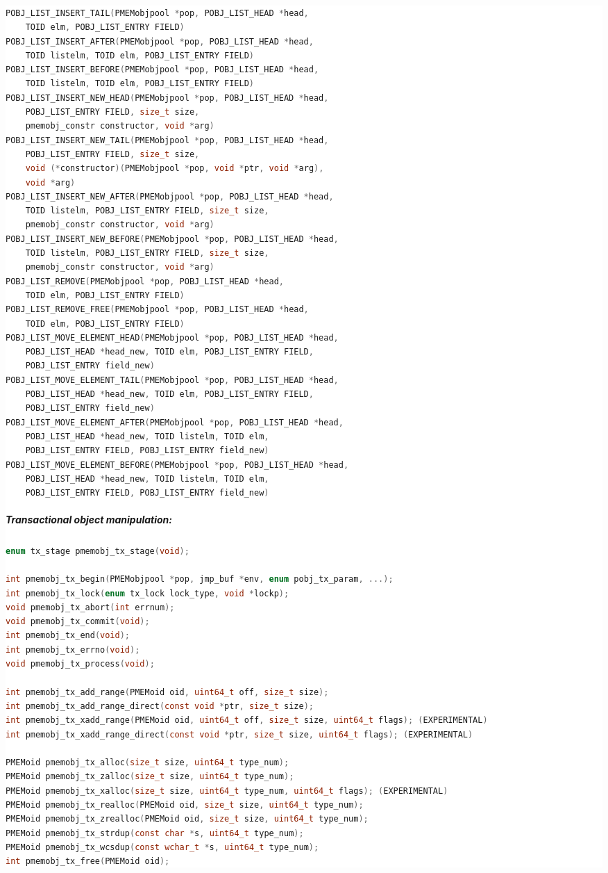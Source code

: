 ```c
POBJ_LIST_INSERT_TAIL(PMEMobjpool *pop, POBJ_LIST_HEAD *head,
	TOID elm, POBJ_LIST_ENTRY FIELD)
POBJ_LIST_INSERT_AFTER(PMEMobjpool *pop, POBJ_LIST_HEAD *head,
	TOID listelm, TOID elm, POBJ_LIST_ENTRY FIELD)
POBJ_LIST_INSERT_BEFORE(PMEMobjpool *pop, POBJ_LIST_HEAD *head,
	TOID listelm, TOID elm, POBJ_LIST_ENTRY FIELD)
POBJ_LIST_INSERT_NEW_HEAD(PMEMobjpool *pop, POBJ_LIST_HEAD *head,
	POBJ_LIST_ENTRY FIELD, size_t size,
	pmemobj_constr constructor, void *arg)
POBJ_LIST_INSERT_NEW_TAIL(PMEMobjpool *pop, POBJ_LIST_HEAD *head,
	POBJ_LIST_ENTRY FIELD, size_t size,
	void (*constructor)(PMEMobjpool *pop, void *ptr, void *arg),
	void *arg)
POBJ_LIST_INSERT_NEW_AFTER(PMEMobjpool *pop, POBJ_LIST_HEAD *head,
	TOID listelm, POBJ_LIST_ENTRY FIELD, size_t size,
	pmemobj_constr constructor, void *arg)
POBJ_LIST_INSERT_NEW_BEFORE(PMEMobjpool *pop, POBJ_LIST_HEAD *head,
	TOID listelm, POBJ_LIST_ENTRY FIELD, size_t size,
	pmemobj_constr constructor, void *arg)
POBJ_LIST_REMOVE(PMEMobjpool *pop, POBJ_LIST_HEAD *head,
	TOID elm, POBJ_LIST_ENTRY FIELD)
POBJ_LIST_REMOVE_FREE(PMEMobjpool *pop, POBJ_LIST_HEAD *head,
	TOID elm, POBJ_LIST_ENTRY FIELD)
POBJ_LIST_MOVE_ELEMENT_HEAD(PMEMobjpool *pop, POBJ_LIST_HEAD *head,
	POBJ_LIST_HEAD *head_new, TOID elm, POBJ_LIST_ENTRY FIELD,
	POBJ_LIST_ENTRY field_new)
POBJ_LIST_MOVE_ELEMENT_TAIL(PMEMobjpool *pop, POBJ_LIST_HEAD *head,
	POBJ_LIST_HEAD *head_new, TOID elm, POBJ_LIST_ENTRY FIELD,
	POBJ_LIST_ENTRY field_new)
POBJ_LIST_MOVE_ELEMENT_AFTER(PMEMobjpool *pop, POBJ_LIST_HEAD *head,
	POBJ_LIST_HEAD *head_new, TOID listelm, TOID elm,
	POBJ_LIST_ENTRY FIELD, POBJ_LIST_ENTRY field_new)
POBJ_LIST_MOVE_ELEMENT_BEFORE(PMEMobjpool *pop, POBJ_LIST_HEAD *head,
	POBJ_LIST_HEAD *head_new, TOID listelm, TOID elm,
	POBJ_LIST_ENTRY FIELD, POBJ_LIST_ENTRY field_new)
```

##### Transactional object manipulation: #####

```c
enum tx_stage pmemobj_tx_stage(void);

int pmemobj_tx_begin(PMEMobjpool *pop, jmp_buf *env, enum pobj_tx_param, ...);
int pmemobj_tx_lock(enum tx_lock lock_type, void *lockp);
void pmemobj_tx_abort(int errnum);
void pmemobj_tx_commit(void);
int pmemobj_tx_end(void);
int pmemobj_tx_errno(void);
void pmemobj_tx_process(void);

int pmemobj_tx_add_range(PMEMoid oid, uint64_t off, size_t size);
int pmemobj_tx_add_range_direct(const void *ptr, size_t size);
int pmemobj_tx_xadd_range(PMEMoid oid, uint64_t off, size_t size, uint64_t flags); (EXPERIMENTAL)
int pmemobj_tx_xadd_range_direct(const void *ptr, size_t size, uint64_t flags); (EXPERIMENTAL)

PMEMoid pmemobj_tx_alloc(size_t size, uint64_t type_num);
PMEMoid pmemobj_tx_zalloc(size_t size, uint64_t type_num);
PMEMoid pmemobj_tx_xalloc(size_t size, uint64_t type_num, uint64_t flags); (EXPERIMENTAL)
PMEMoid pmemobj_tx_realloc(PMEMoid oid, size_t size, uint64_t type_num);
PMEMoid pmemobj_tx_zrealloc(PMEMoid oid, size_t size, uint64_t type_num);
PMEMoid pmemobj_tx_strdup(const char *s, uint64_t type_num);
PMEMoid pmemobj_tx_wcsdup(const wchar_t *s, uint64_t type_num);
int pmemobj_tx_free(PMEMoid oid);

```
